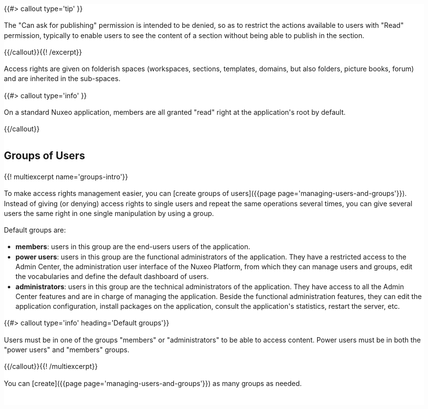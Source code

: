 {{#> callout type='tip' }}

The "Can ask for publishing" permission is intended to be denied, so as to restrict the actions available to users with "Read" permission, typically to enable users to see the content of a section without being able to publish in the section.

{{/callout}}</td></tr></tbody></table>{{! /excerpt}}

Access rights are given on folderish spaces (workspaces, sections, templates, domains, but also folders, picture books, forum) and are inherited in the sub-spaces.

{{#> callout type='info' }}

On a standard Nuxeo application, members are all granted "read" right at the application's root by default.

{{/callout}}

## Groups of Users

{{! multiexcerpt name='groups-intro'}}

To make access rights management easier, you can [create groups of users]({{page page='managing-users-and-groups'}}). Instead of giving (or denying) access rights to single users and repeat the same operations several times, you can give several users the same right in one single manipulation by using a group.

Default groups are:

*   **members**: users in this group are the end-users users of the application.
*   **power users**: users in this group are the functional administrators of the application. They have a restricted access to the Admin Center, the administration user interface of the Nuxeo Platform, from which they can manage users and groups, edit the vocabularies and define the default dashboard of users.
*   **administrators**: users in this group are the technical administrators of the application. They have access to all the Admin Center features and are in charge of managing the application. Beside the functional administration features, they can edit the application configuration, install packages on the application, consult the application's statistics, restart the server, etc.

{{#> callout type='info' heading='Default groups'}}

Users must be in one of the groups "members" or "administrators" to be able to access content. Power users must be in both the "power users" and "members" groups.

{{/callout}}{{! /multiexcerpt}}

You can [create]({{page page='managing-users-and-groups'}}) as many groups as needed.

&nbsp;
